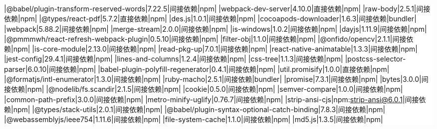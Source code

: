 |@babel/plugin-transform-reserved-words|7.22.5|间接依赖|npm|
|webpack-dev-server|4.10.0|直接依赖|npm|
|raw-body|2.5.1|间接依赖|npm|
|@types/react-pdf|5.7.2|直接依赖|npm|
|des.js|1.0.1|间接依赖|npm|
|cocoapods-downloader|1.6.3|间接依赖|bundler|
|webpack|5.88.2|间接依赖|npm|
|merge-stream|2.0.0|间接依赖|npm|
|is-windows|1.0.2|间接依赖|npm|
|dayjs|1.11.9|间接依赖|npm|
|@pmmmwh/react-refresh-webpack-plugin|0.5.10|间接依赖|npm|
|filter-obj|1.1.0|间接依赖|npm|
|@onfido/opencv|2.1.1|间接依赖|npm|
|is-core-module|2.13.0|间接依赖|npm|
|read-pkg-up|7.0.1|间接依赖|npm|
|react-native-animatable|1.3.3|间接依赖|npm|
|jest-config|29.4.1|间接依赖|npm|
|lines-and-columns|1.2.4|间接依赖|npm|
|css-tree|1.1.3|间接依赖|npm|
|postcss-selector-parser|6.0.10|间接依赖|npm|
|babel-plugin-polyfill-regenerator|0.4.1|间接依赖|npm|
|util.promisify|1.0.0|直接依赖|npm|
|@formatjs/intl-enumerator|1.3.0|间接依赖|npm|
|ruby-macho|2.5.1|间接依赖|bundler|
|promise|7.3.1|间接依赖|npm|
|bytes|3.0.0|间接依赖|npm|
|@nodelib/fs.scandir|2.1.5|间接依赖|npm|
|cookie|0.5.0|间接依赖|npm|
|semver-compare|1.0.0|间接依赖|npm|
|common-path-prefix|3.0.0|间接依赖|npm|
|metro-minify-uglify|0.76.7|间接依赖|npm|
|strip-ansi-cjs|npm:strip-ansi@6.0.1|间接依赖|npm|
|@types/stack-utils|2.0.1|间接依赖|npm|
|@babel/plugin-syntax-optional-catch-binding|7.8.3|间接依赖|npm|
|@webassemblyjs/ieee754|1.11.6|间接依赖|npm|
|file-system-cache|1.1.0|间接依赖|npm|
|md5.js|1.3.5|间接依赖|npm|